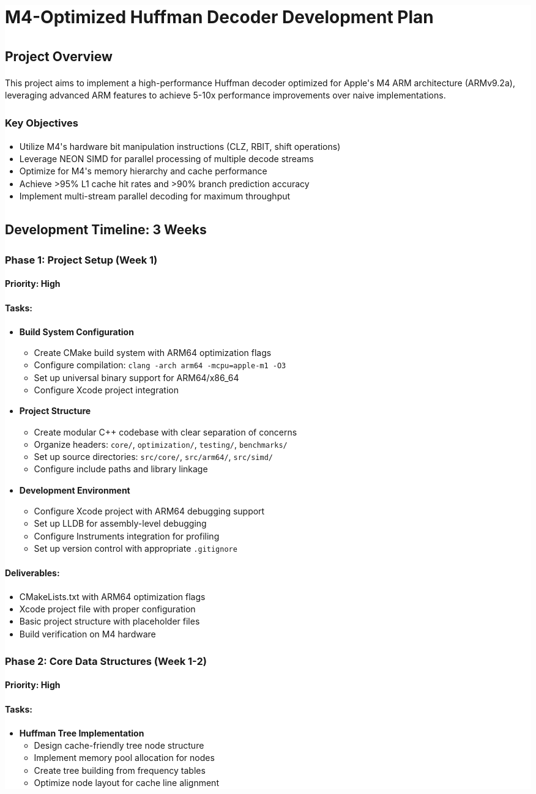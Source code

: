 # M4-Optimized Huffman Decoder Development Plan

## Project Overview

This project aims to implement a high-performance Huffman decoder optimized for Apple's M4 ARM architecture (ARMv9.2a), leveraging advanced ARM features to achieve 5-10x performance improvements over naive implementations.

### Key Objectives
- Utilize M4's hardware bit manipulation instructions (CLZ, RBIT, shift operations)
- Leverage NEON SIMD for parallel processing of multiple decode streams
- Optimize for M4's memory hierarchy and cache performance
- Achieve >95% L1 cache hit rates and >90% branch prediction accuracy
- Implement multi-stream parallel decoding for maximum throughput

## Development Timeline: 3 Weeks

### Phase 1: Project Setup (Week 1)
**Priority: High**

#### Tasks:
- **Build System Configuration**
  - Create CMake build system with ARM64 optimization flags
  - Configure compilation: `clang -arch arm64 -mcpu=apple-m1 -O3`
  - Set up universal binary support for ARM64/x86_64
  - Configure Xcode project integration

- **Project Structure**
  - Create modular C++ codebase with clear separation of concerns
  - Organize headers: `core/`, `optimization/`, `testing/`, `benchmarks/`
  - Set up source directories: `src/core/`, `src/arm64/`, `src/simd/`
  - Configure include paths and library linkage

- **Development Environment**
  - Configure Xcode project with ARM64 debugging support
  - Set up LLDB for assembly-level debugging
  - Configure Instruments integration for profiling
  - Set up version control with appropriate `.gitignore`

#### Deliverables:
- CMakeLists.txt with ARM64 optimization flags
- Xcode project file with proper configuration
- Basic project structure with placeholder files
- Build verification on M4 hardware

### Phase 2: Core Data Structures (Week 1-2)
**Priority: High**

#### Tasks:
- **Huffman Tree Implementation**
  - Design cache-friendly tree node structure
  - Implement memory pool allocation for nodes
  - Create tree building from frequency tables
  - Optimize node layout for cache line alignment
